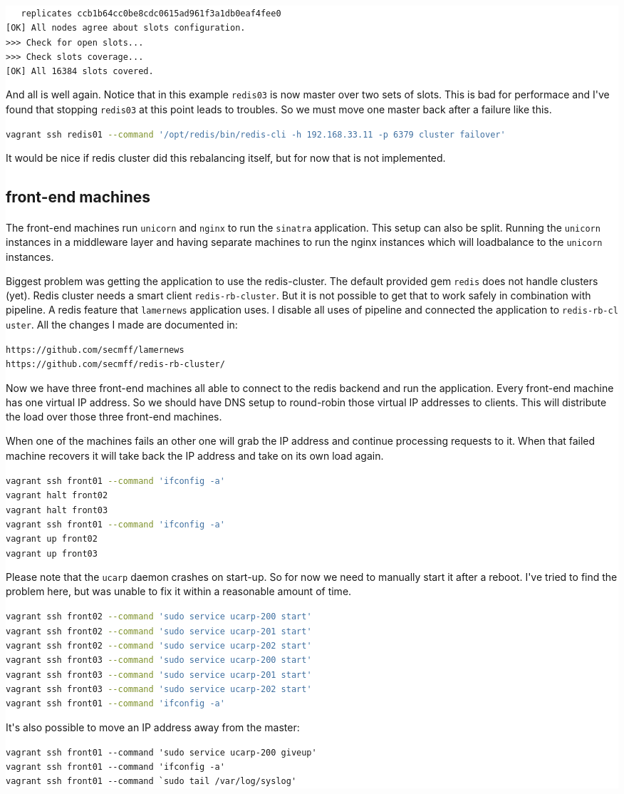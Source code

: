 ```
   replicates ccb1b64cc0be8cdc0615ad961f3a1db0eaf4fee0
[OK] All nodes agree about slots configuration.
>>> Check for open slots...
>>> Check slots coverage...
[OK] All 16384 slots covered.
```
And all is well again. Notice that in this example `redis03` is now
master over two sets of slots. This is bad for performace and I've
found that stopping `redis03` at this point leads to troubles. So we
must move one master back after a failure like this.
```bash
vagrant ssh redis01 --command '/opt/redis/bin/redis-cli -h 192.168.33.11 -p 6379 cluster failover'
```
It would be nice if redis cluster did this rebalancing itself, but for
now that is not implemented.

## front-end machines ##
The front-end machines run `unicorn` and `nginx` to run the `sinatra` application. This setup can also be split. Running the `unicorn` instances in a middleware layer and having separate machines to run the nginx instances which will loadbalance to the `unicorn` instances.

Biggest problem was getting the application to use the redis-cluster. The default provided gem `redis` does not handle clusters (yet). Redis cluster needs a smart client `redis-rb-cluster`. But it is not possible to get that to work safely in combination with pipeline. A redis feature that `lamernews` application uses. I disable all uses of pipeline and connected the application to `redis-rb-cluster`. All the changes I made are documented in:
```
https://github.com/secmff/lamernews
https://github.com/secmff/redis-rb-cluster/
```

Now we have three front-end machines all able to connect to the redis backend and run the application. Every front-end machine has one virtual IP address. So we should have DNS setup to round-robin those virtual IP addresses to clients. This will distribute the load over those three front-end machines.

When one of the machines fails an other one will grab the IP address and continue processing requests to it. When that failed machine recovers it will take back the IP address and take on its own load again.
```bash
vagrant ssh front01 --command 'ifconfig -a'
vagrant halt front02
vagrant halt front03
vagrant ssh front01 --command 'ifconfig -a'
vagrant up front02
vagrant up front03
```
Please note that the `ucarp` daemon crashes on start-up. So for now we need to manually start it after a reboot. I've tried to find the problem here, but was unable to fix it within a reasonable amount of time.
```bash
vagrant ssh front02 --command 'sudo service ucarp-200 start'
vagrant ssh front02 --command 'sudo service ucarp-201 start'
vagrant ssh front02 --command 'sudo service ucarp-202 start'
vagrant ssh front03 --command 'sudo service ucarp-200 start'
vagrant ssh front03 --command 'sudo service ucarp-201 start'
vagrant ssh front03 --command 'sudo service ucarp-202 start'
vagrant ssh front01 --command 'ifconfig -a'
```
It's also possible to move an IP address away from the master:
```
vagrant ssh front01 --command 'sudo service ucarp-200 giveup'
vagrant ssh front01 --command 'ifconfig -a'
vagrant ssh front01 --command `sudo tail /var/log/syslog'
```
